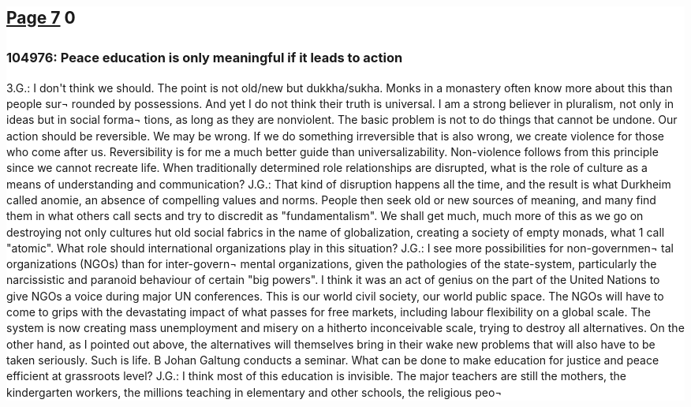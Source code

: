 ## [Page 7](https://demo.humlab.umu.se/courier/105001engo.pdf#page=7) 0

### 104976: Peace education is only meaningful if it leads to action

3.G.: I don't think we should. The point is not
old/new but dukkha/sukha. Monks in a monastery
often know more about this than people sur¬
rounded by possessions. And yet I do not think
their truth is universal. I am a strong believer in
pluralism, not only in ideas but in social forma¬
tions, as long as they are nonviolent. The basic
problem is not to do things that cannot be undone.
Our action should be reversible. We may be wrong.
If we do something irreversible that is also wrong,
we create violence for those who come after us.
Reversibility is for me a much better guide than
universalizability. Non-violence follows from this
principle since we cannot recreate life.
When traditionally determined role
relationships are disrupted, what is the role of
culture as a means of understanding and
communication?
J.G.: That kind of disruption happens all the
time, and the result is what Durkheim called
anomie, an absence of compelling values and
norms. People then seek old or new sources of
meaning, and many find them in what others call
sects and try to discredit as "fundamentalism".
We shall get much, much more of this as we go
on destroying not only cultures hut old social
fabrics in the name of globalization, creating a
society of empty monads, what 1 call "atomic".
What role should international organizations
play in this situation?
J.G.: I see more possibilities for non-governmen¬
tal organizations (NGOs) than for inter-govern¬
mental organizations, given the pathologies of
the state-system, particularly the narcissistic
and paranoid behaviour of certain "big powers".
I think it was an act of genius on the part of the
United Nations to give NGOs a voice during major
UN conferences. This is our world civil society,
our world public space. The NGOs will have to
come to grips with the devastating impact of
what passes for free markets, including labour
flexibility on a global scale. The system is now
creating mass unemployment and misery on a
hitherto inconceivable scale, trying to destroy
all alternatives. On the other hand, as I pointed
out above, the alternatives will themselves bring
in their wake new problems that will also have to
be taken seriously. Such is life.
B
Johan Galtung conducts
a seminar.
What can be done to make education for justice
and peace efficient at grassroots level?
J.G.: I think most of this education is invisible.
The major teachers are still the mothers, the
kindergarten workers, the millions teaching in
elementary and other schools, the religious peo¬